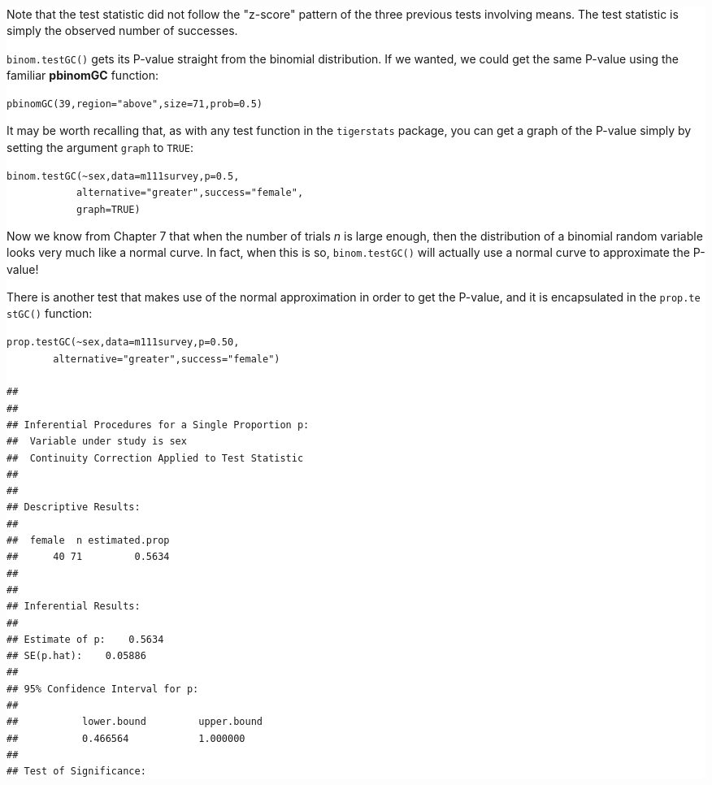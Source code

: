 Note that the test statistic did not follow the "z-score" pattern of the three previous tests involving means.  The test statistic is simply the observed number of successes.
 
`binom.testGC()` gets its P-value straight from the binomial distribution.  If we wanted, we could get the same P-value using the familiar **pbinomGC** function:
 

    pbinomGC(39,region="above",size=71,prob=0.5)

 
It may be worth recalling that, as with any test function in the `tigerstats` package, you can get a graph of the P-value simply by setting the argument `graph` to `TRUE`:
 

    binom.testGC(~sex,data=m111survey,p=0.5,
                alternative="greater",success="female",
                graph=TRUE)

 
 
Now we know from Chapter 7 that when the number of trials $n$ is large enough, then the distribution of a binomial random variable looks very much like a normal curve.  In fact, when this is so, `binom.testGC()` will actually use a normal curve to approximate the P-value!
 
There is another test that makes use of the normal approximation in order to get the P-value, and it is encapsulated in the `prop.testGC()` function:
 

    prop.testGC(~sex,data=m111survey,p=0.50,
            alternative="greater",success="female")

    ## 
    ## 
    ## Inferential Procedures for a Single Proportion p:
    ## 	Variable under study is sex 
    ## 	Continuity Correction Applied to Test Statistic
    ## 
    ## 
    ## Descriptive Results:
    ## 
    ##  female  n estimated.prop
    ##      40 71         0.5634
    ## 
    ## 
    ## Inferential Results:
    ## 
    ## Estimate of p:	 0.5634 
    ## SE(p.hat):	 0.05886 
    ## 
    ## 95% Confidence Interval for p:
    ## 
    ##           lower.bound         upper.bound          
    ##           0.466564            1.000000             
    ## 
    ## Test of Significance: